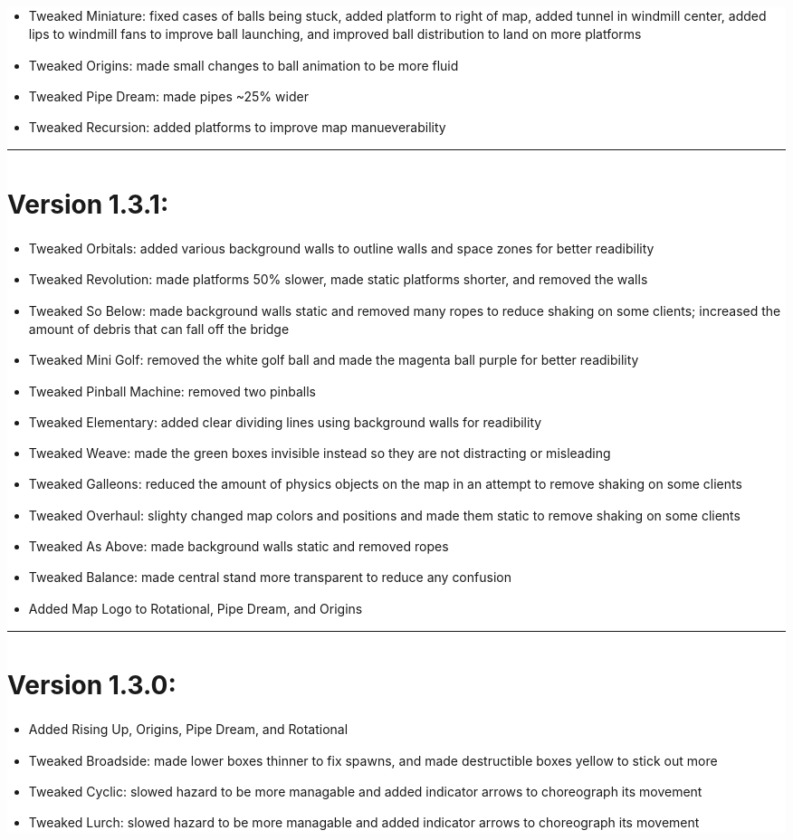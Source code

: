 - Tweaked Miniature: fixed cases of balls being stuck, added platform to right of map, added tunnel in windmill center, added lips to windmill fans to improve ball launching, and improved ball distribution to land on more platforms

- Tweaked Origins: made small changes to ball animation to be more fluid

- Tweaked Pipe Dream: made pipes ~25% wider

- Tweaked Recursion: added platforms to improve map manueverability

---
# Version 1.3.1:

- Tweaked Orbitals: added various background walls to outline walls and space zones for better readibility

- Tweaked Revolution: made platforms 50% slower, made static platforms shorter, and removed the walls

- Tweaked So Below: made background walls static and removed many ropes to reduce shaking on some clients; increased the amount of debris that can fall off the bridge

- Tweaked Mini Golf: removed the white golf ball and made the magenta ball purple for better readibility

- Tweaked Pinball Machine: removed two pinballs

- Tweaked Elementary: added clear dividing lines using background walls for readibility

- Tweaked Weave: made the green boxes invisible instead so they are not distracting or misleading

- Tweaked Galleons: reduced the amount of physics objects on the map in an attempt to remove shaking on some clients

- Tweaked Overhaul: slighty changed map colors and positions and made them static to remove shaking on some clients

- Tweaked As Above: made background walls static and removed ropes

- Tweaked Balance: made central stand more transparent to reduce any confusion

- Added Map Logo to Rotational, Pipe Dream, and Origins

---
# Version 1.3.0:

- Added Rising Up, Origins, Pipe Dream, and Rotational

- Tweaked Broadside: made lower boxes thinner to fix spawns, and made destructible boxes yellow to stick out more

- Tweaked Cyclic: slowed hazard to be more managable and added indicator arrows to choreograph its movement

- Tweaked Lurch: slowed hazard to be more managable and added indicator arrows to choreograph its movement
